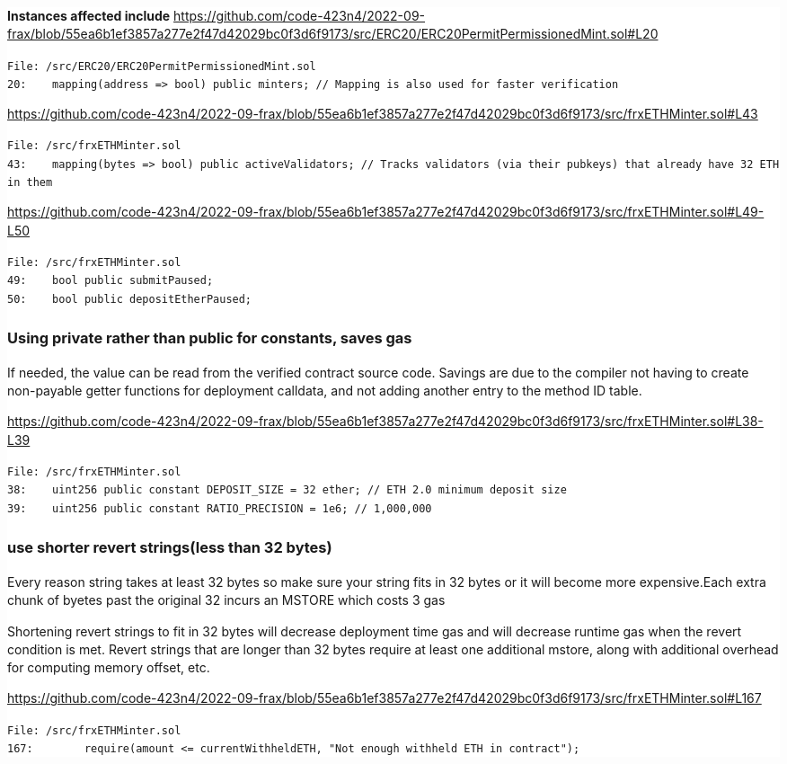 **Instances affected include**
https://github.com/code-423n4/2022-09-frax/blob/55ea6b1ef3857a277e2f47d42029bc0f3d6f9173/src/ERC20/ERC20PermitPermissionedMint.sol#L20
```solidity
File: /src/ERC20/ERC20PermitPermissionedMint.sol
20:    mapping(address => bool) public minters; // Mapping is also used for faster verification
```

https://github.com/code-423n4/2022-09-frax/blob/55ea6b1ef3857a277e2f47d42029bc0f3d6f9173/src/frxETHMinter.sol#L43
```solidity
File: /src/frxETHMinter.sol
43:    mapping(bytes => bool) public activeValidators; // Tracks validators (via their pubkeys) that already have 32 ETH in them
```

https://github.com/code-423n4/2022-09-frax/blob/55ea6b1ef3857a277e2f47d42029bc0f3d6f9173/src/frxETHMinter.sol#L49-L50
```solidity
File: /src/frxETHMinter.sol
49:    bool public submitPaused;
50:    bool public depositEtherPaused;
```

### Using private rather than public for constants, saves gas
If needed, the value can be read from the verified contract source code. Savings are due to the compiler not having to create non-payable getter functions for deployment calldata, and not adding another entry to the method ID table.

https://github.com/code-423n4/2022-09-frax/blob/55ea6b1ef3857a277e2f47d42029bc0f3d6f9173/src/frxETHMinter.sol#L38-L39
```solidity
File: /src/frxETHMinter.sol
38:    uint256 public constant DEPOSIT_SIZE = 32 ether; // ETH 2.0 minimum deposit size
39:    uint256 public constant RATIO_PRECISION = 1e6; // 1,000,000 
```

### use shorter revert strings(less than 32 bytes) 
Every reason string takes at least 32 bytes so make sure your string fits in 32 bytes or it will become more expensive.Each extra chunk of byetes past the original 32 incurs an MSTORE which costs 3 gas

Shortening revert strings to fit in 32 bytes will decrease deployment time gas and will decrease runtime gas when the revert condition is met.
Revert strings that are longer than 32 bytes require at least one additional mstore, along with additional overhead for computing memory offset, etc.

https://github.com/code-423n4/2022-09-frax/blob/55ea6b1ef3857a277e2f47d42029bc0f3d6f9173/src/frxETHMinter.sol#L167
```solidity
File: /src/frxETHMinter.sol
167:        require(amount <= currentWithheldETH, "Not enough withheld ETH in contract");
```

